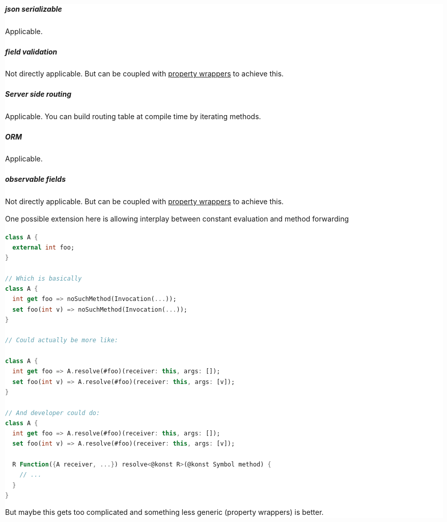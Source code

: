 
##### json serializable

Applicable.

##### field validation

Not directly applicable. But can be coupled with
[property wrappers](http://go/dart-property-wrappers) to achieve this.

##### Server side routing

Applicable. You can build routing table at compile time by iterating methods.

##### ORM

Applicable.

##### observable fields

Not directly applicable. But can be coupled with
[property wrappers](http://go/dart-property-wrappers) to achieve this.

One possible extension here is allowing interplay between constant evaluation
and method forwarding

```dart
class A {
  external int foo;
}

// Which is basically
class A {
  int get foo => noSuchMethod(Invocation(...));
  set foo(int v) => noSuchMethod(Invocation(...));
}

// Could actually be more like:

class A {
  int get foo => A.resolve(#foo)(receiver: this, args: []);
  set foo(int v) => A.resolve(#foo)(receiver: this, args: [v]);
}

// And developer could do:
class A {
  int get foo => A.resolve(#foo)(receiver: this, args: []);
  set foo(int v) => A.resolve(#foo)(receiver: this, args: [v]);

  R Function({A receiver, ...}) resolve<@konst R>(@konst Symbol method) {
    // ...
  }
}
```

But maybe this gets too complicated and something less generic (property
wrappers) is better.


[r8-troubleshooting]: https://r8.googlesource.com/r8/+/refs/heads/master/compatibility-faq.md#troubleshooting
[paper-miao-siek]: https://dl.acm.org/doi/abs/10.1145/2543728.2543739
[paper-reflekt]: https://arxiv.org/pdf/2202.06033
[paper-java-suif-reflection]: https://suif.stanford.edu/papers/aplas05r.pdf
[paper-java-reflection-2019]: https://arxiv.org/pdf/1706.04567
[paper-java-reflection-challenges]: https://core.ac.uk/download/pdf/301639072.pdf
[java-native-image-reflection]: https://www.graalvm.org/22.1/reference-manual/native-image/Reflection/
[the-fear-of-dartmirrors]: https://mrale.ph/blog/2017/01/08/the-fear-of-dart-mirrors.html
[dart-mirrors]: https://api.dart.dev/stable/latest/dart-mirrors/index.html
[dart-mirrors-1-21-1]: https://api.dartlang.org/stable/1.21.1/dart-mirrors/dart-mirrors-library.html
[dart-mirrors-reflect]: https://api.dart.dev/stable/latest/dart-mirrors/reflect.html
[dart-mirrors-type]: https://api.dart.dev/stable/latest/dart-mirrors/InstanceMirror/type.html
[dart-mirrors-declarations]: https://api.dart.dev/stable/latest/dart-mirrors/ClassMirror/declarations.html
[dart-mirrors-parameters]: https://api.dart.dev/stable/latest/dart-mirrors/MethodMirror/parameters.html
[dart-mirrors-used]: https://api.dart.dev/stable/1.17.0/dart-mirrors/MirrorsUsed-class.html
[flutter-default-target-platform]: https://github.com/flutter/flutter/blob/39b4951f8f0bb7a32532ee2f67e83a783b065b58/packages/flutter/lib/src/foundation/_platform_io.dart#L12-L46
[dart-const-functions]: https://github.com/dart-lang/sdk/tree/dd93f6fae0bb246adebbe86158b2eecd653699ac/tests/language/const_functions
[pkg-reflectable]: https://github.com/google/reflectable.dart
[pkg-analyzer]: https://pub.dev/packages/analyzer
[pkg-smoke]: https://github.com/dart-archive/smoke
[java-reflect]: https://docs.oracle.com/en/java/javase/22/docs/api/java.base/java/lang/reflect/package-summary.html
[android-shrink-code]: https://developer.android.com/build/shrink-code#keep-code
[cpp-tmp]: https://en.wikibooks.org/wiki/C%2B%2B_Programming/Templates/Template_Meta-Programming
[cpp-constexpr]: https://en.cppreference.com/w/cpp/language/constexpr
[cpp-consteval]: https://en.cppreference.com/w/cpp/language/consteval
[cpp-reflection]: https://isocpp.org/files/papers/P2996R4.html
[dlang-ctfe]: https://dlang.org/spec/function.html#interpretation
[dlang-template-mixins]: https://dlang.org/spec/template-mixin.html
[dlang-templates]: https://dlang.org/articles/templates-revisited.html
[dlang-traits]: https://dlang.org/spec/traits.html
[dlang-compiletime]: https://wiki.dlang.org/Compile-time_vs._compile-time
[zig-comptime]: https://ziglang.org/documentation/master/#toc-comptime
[konst-prototype-branch]: https://github.com/mraleph/sdk/tree/static_enough_reflection
[std-source-location]: https://en.cppreference.com/w/cpp/utility/source_location
[package-functional-widget]: https://pub.dev/packages/functional_widget
[json-serializable]: https://pub.dev/packages/json_serializable